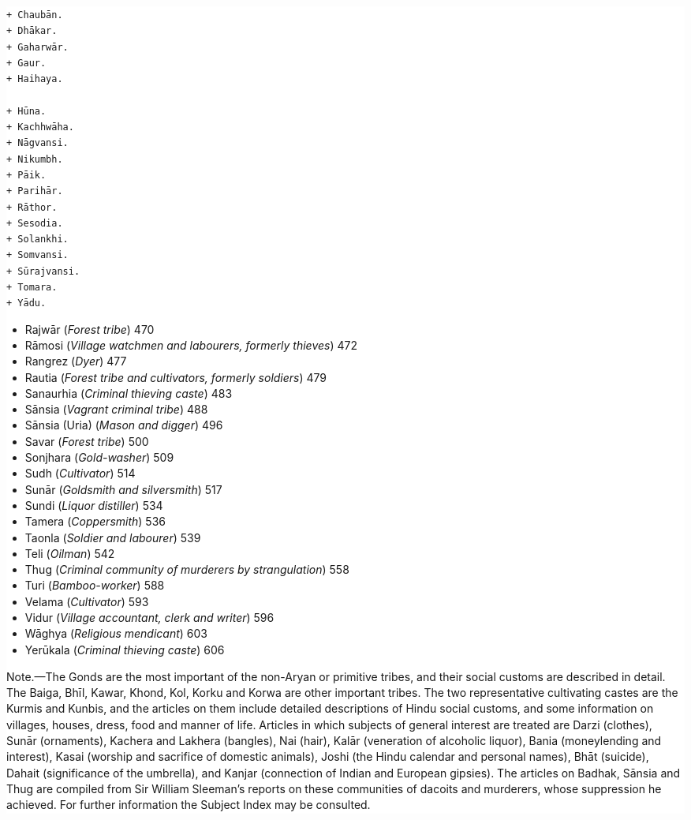 	+ Chaubān.  
	+ Dhākar.  
	+ Gaharwār.  
	+ Gaur.  
	+ Haihaya.  

	+ Hūna.  
	+ Kachhwāha.  
	+ Nāgvansi.  
	+ Nikumbh.  
	+ Pāik.  
	+ Parihār.  
	+ Rāthor.  
	+ Sesodia.  
	+ Solankhi.  
	+ Somvansi.  
	+ Sūrajvansi.  
	+ Tomara.  
	+ Yādu.  

+ Rajwār \(*Forest tribe*\) 470  
+ Rāmosi \(*Village watchmen and labourers, formerly thieves*\) 472  
+ Rangrez \(*Dyer*\) 477  
+ Rautia \(*Forest tribe and cultivators, formerly soldiers*\) 479  
+ Sanaurhia \(*Criminal thieving caste*\) 483  
+ Sānsia \(*Vagrant criminal tribe*\) 488  
+ Sānsia \(Uria\) \(*Mason and digger*\) 496  
+ Savar \(*Forest tribe*\) 500  
+ Sonjhara \(*Gold-washer*\) 509  
+ Sudh \(*Cultivator*\) 514 
+ Sunār \(*Goldsmith and silversmith*\) 517  
+ Sundi \(*Liquor distiller*\) 534  
+ Tamera \(*Coppersmith*\) 536  
+ Taonla \(*Soldier and labourer*\) 539  
+ Teli \(*Oilman*\) 542  
+ Thug \(*Criminal community of murderers by strangulation*\) 558  
+ Turi \(*Bamboo-worker*\) 588  
+ Velama \(*Cultivator*\) 593  
+ Vidur \(*Village accountant, clerk and writer*\) 596  
+ Wāghya \(*Religious mendicant*\) 603  
+ Yerūkala \(*Criminal thieving caste*\) 606  



Note.—The Gonds are the most important of the non-Aryan or primitive tribes, and their social customs are described in detail. The Baiga, Bhīl, Kawar, Khond, Kol, Korku and Korwa are other important tribes. The two representative cultivating castes are the Kurmis and Kunbis, and the articles on them include detailed descriptions of Hindu social customs, and some information on villages, houses, dress, food and manner of life. Articles in which subjects of general interest are treated are Darzi \(clothes\), Sunār \(ornaments\), Kachera and Lakhera \(bangles\), Nai \(hair\), Kalār \(veneration of alcoholic liquor\), Bania \(moneylending and interest\), Kasai \(worship and sacrifice of domestic animals\), Joshi \(the Hindu calendar and personal names\), Bhāt \(suicide\), Dahait \(significance of the umbrella\), and Kanjar \(connection of Indian and European gipsies\). The articles on Badhak, Sānsia and Thug are compiled from Sir William Sleeman’s reports on these communities of dacoits and murderers, whose suppression he achieved. For further information the Subject Index may be consulted. 
